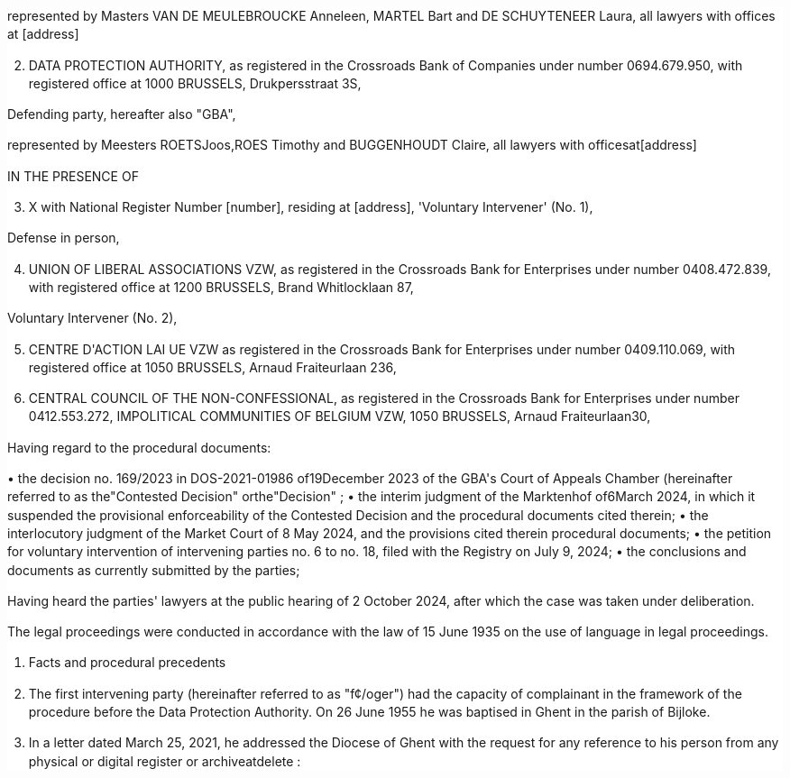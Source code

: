 represented by Masters VAN DE MEULEBROUCKE Anneleen, MARTEL Bart and DE SCHUYTENEER Laura, all lawyers with offices at \[address\]

2.	DATA PROTECTION AUTHORITY, as registered in the Crossroads Bank of Companies under number 0694.679.950, with registered office at 1000 BRUSSELS, Drukpersstraat 3S,

Defending party, hereafter also "GBA",

represented by Meesters ROETSJoos,ROES Timothy and BUGGENHOUDT Claire, all lawyers with officesat\[address\]

IN THE PRESENCE OF

3.	X with National Register Number \[number\], residing at \[address\],
'Voluntary Intervener' (No. 1),

Defense in person,

4.	UNION OF LIBERAL ASSOCIATIONS VZW, as registered in the Crossroads Bank for Enterprises under number 0408.472.839, with registered office at 1200 BRUSSELS, Brand Whitlocklaan 87,

Voluntary Intervener (No. 2),

5.	CENTRE D'ACTION LAI UE VZW as registered in the Crossroads Bank for Enterprises under number 0409.110.069, with registered office at 1050 BRUSSELS, Arnaud Fraiteurlaan 236,

6.	CENTRAL COUNCIL OF THE NON-CONFESSIONAL, as registered in the Crossroads Bank for Enterprises under number 0412.553.272, IMPOLITICAL COMMUNITIES OF BELGIUM VZW, 1050
BRUSSELS, Arnaud Fraiteurlaan30,

Having regard to the procedural documents:

•	the decision no. 169/2023 in DOS-2021-01986 of19December 2023 of the GBA's Court of Appeals Chamber (hereinafter referred to as the"Contested Decision" orthe"Decision" ;
•	the interim judgment of the Marktenhof of6March 2024, in which it suspended the provisional enforceability of the Contested Decision and the procedural documents cited therein;
•	the interlocutory judgment of the Market Court of 8 May 2024, and the provisions cited therein
procedural documents;
•	the petition for voluntary intervention of intervening parties no. 6 to no.
18, filed with the Registry on July 9, 2024;
•	the conclusions and documents as currently submitted by the parties;

Having heard the parties' lawyers at the public hearing of 2 October 2024, after which the case was taken under deliberation.

The legal proceedings were conducted in accordance with the law of 15 June 1935 on the use of language in legal proceedings.

1. Facts and procedural precedents

1.	The first intervening party (hereinafter referred to as "f¢/oger") had the capacity of complainant in
the framework of the procedure before the Data Protection Authority. On 26 June 1955 he was baptised in Ghent in the parish of Bijloke.

2.	In a letter dated March 25, 2021, he addressed the Diocese of Ghent with the request for any reference
to his person from any physical or digital register or archiveatdelete :

